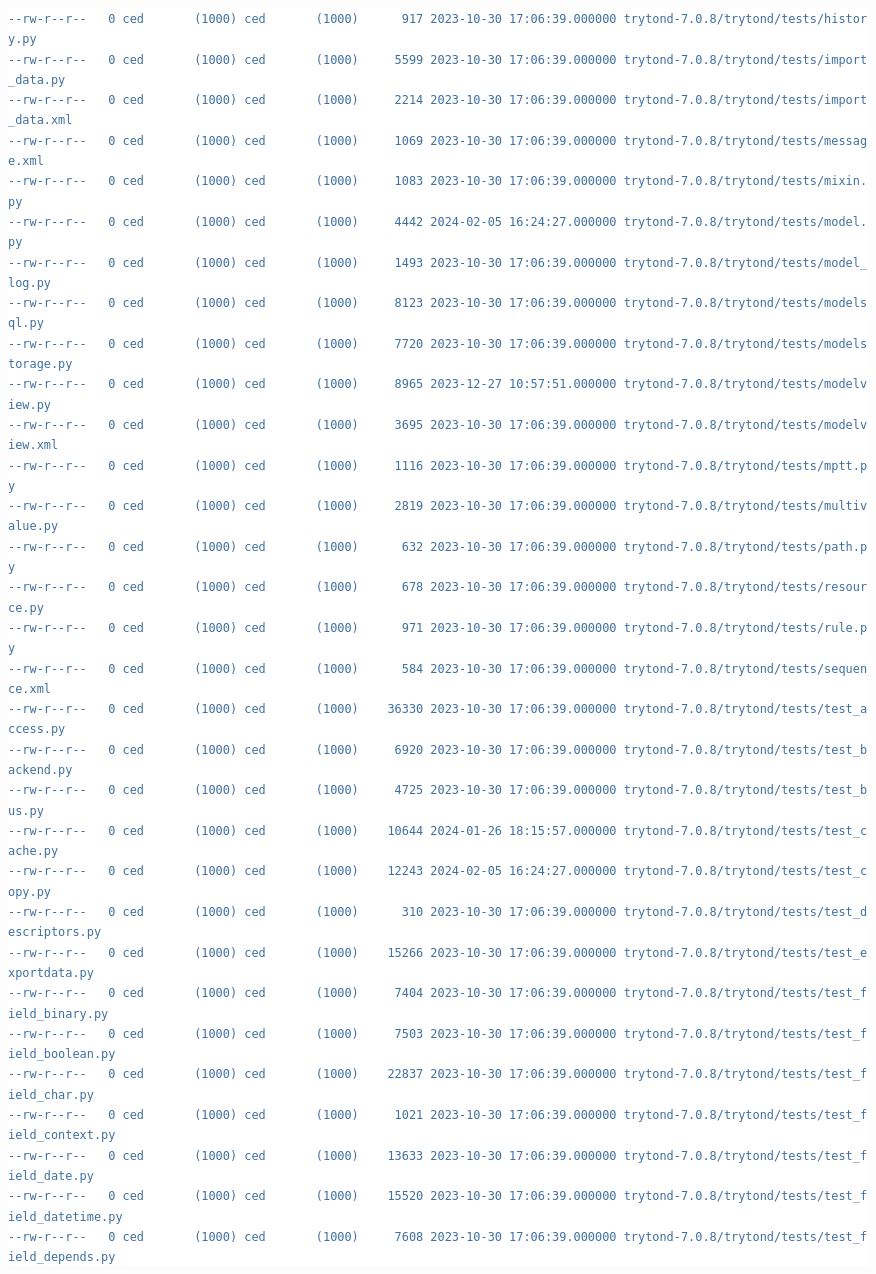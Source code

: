 ```diff
--rw-r--r--   0 ced       (1000) ced       (1000)      917 2023-10-30 17:06:39.000000 trytond-7.0.8/trytond/tests/history.py
--rw-r--r--   0 ced       (1000) ced       (1000)     5599 2023-10-30 17:06:39.000000 trytond-7.0.8/trytond/tests/import_data.py
--rw-r--r--   0 ced       (1000) ced       (1000)     2214 2023-10-30 17:06:39.000000 trytond-7.0.8/trytond/tests/import_data.xml
--rw-r--r--   0 ced       (1000) ced       (1000)     1069 2023-10-30 17:06:39.000000 trytond-7.0.8/trytond/tests/message.xml
--rw-r--r--   0 ced       (1000) ced       (1000)     1083 2023-10-30 17:06:39.000000 trytond-7.0.8/trytond/tests/mixin.py
--rw-r--r--   0 ced       (1000) ced       (1000)     4442 2024-02-05 16:24:27.000000 trytond-7.0.8/trytond/tests/model.py
--rw-r--r--   0 ced       (1000) ced       (1000)     1493 2023-10-30 17:06:39.000000 trytond-7.0.8/trytond/tests/model_log.py
--rw-r--r--   0 ced       (1000) ced       (1000)     8123 2023-10-30 17:06:39.000000 trytond-7.0.8/trytond/tests/modelsql.py
--rw-r--r--   0 ced       (1000) ced       (1000)     7720 2023-10-30 17:06:39.000000 trytond-7.0.8/trytond/tests/modelstorage.py
--rw-r--r--   0 ced       (1000) ced       (1000)     8965 2023-12-27 10:57:51.000000 trytond-7.0.8/trytond/tests/modelview.py
--rw-r--r--   0 ced       (1000) ced       (1000)     3695 2023-10-30 17:06:39.000000 trytond-7.0.8/trytond/tests/modelview.xml
--rw-r--r--   0 ced       (1000) ced       (1000)     1116 2023-10-30 17:06:39.000000 trytond-7.0.8/trytond/tests/mptt.py
--rw-r--r--   0 ced       (1000) ced       (1000)     2819 2023-10-30 17:06:39.000000 trytond-7.0.8/trytond/tests/multivalue.py
--rw-r--r--   0 ced       (1000) ced       (1000)      632 2023-10-30 17:06:39.000000 trytond-7.0.8/trytond/tests/path.py
--rw-r--r--   0 ced       (1000) ced       (1000)      678 2023-10-30 17:06:39.000000 trytond-7.0.8/trytond/tests/resource.py
--rw-r--r--   0 ced       (1000) ced       (1000)      971 2023-10-30 17:06:39.000000 trytond-7.0.8/trytond/tests/rule.py
--rw-r--r--   0 ced       (1000) ced       (1000)      584 2023-10-30 17:06:39.000000 trytond-7.0.8/trytond/tests/sequence.xml
--rw-r--r--   0 ced       (1000) ced       (1000)    36330 2023-10-30 17:06:39.000000 trytond-7.0.8/trytond/tests/test_access.py
--rw-r--r--   0 ced       (1000) ced       (1000)     6920 2023-10-30 17:06:39.000000 trytond-7.0.8/trytond/tests/test_backend.py
--rw-r--r--   0 ced       (1000) ced       (1000)     4725 2023-10-30 17:06:39.000000 trytond-7.0.8/trytond/tests/test_bus.py
--rw-r--r--   0 ced       (1000) ced       (1000)    10644 2024-01-26 18:15:57.000000 trytond-7.0.8/trytond/tests/test_cache.py
--rw-r--r--   0 ced       (1000) ced       (1000)    12243 2024-02-05 16:24:27.000000 trytond-7.0.8/trytond/tests/test_copy.py
--rw-r--r--   0 ced       (1000) ced       (1000)      310 2023-10-30 17:06:39.000000 trytond-7.0.8/trytond/tests/test_descriptors.py
--rw-r--r--   0 ced       (1000) ced       (1000)    15266 2023-10-30 17:06:39.000000 trytond-7.0.8/trytond/tests/test_exportdata.py
--rw-r--r--   0 ced       (1000) ced       (1000)     7404 2023-10-30 17:06:39.000000 trytond-7.0.8/trytond/tests/test_field_binary.py
--rw-r--r--   0 ced       (1000) ced       (1000)     7503 2023-10-30 17:06:39.000000 trytond-7.0.8/trytond/tests/test_field_boolean.py
--rw-r--r--   0 ced       (1000) ced       (1000)    22837 2023-10-30 17:06:39.000000 trytond-7.0.8/trytond/tests/test_field_char.py
--rw-r--r--   0 ced       (1000) ced       (1000)     1021 2023-10-30 17:06:39.000000 trytond-7.0.8/trytond/tests/test_field_context.py
--rw-r--r--   0 ced       (1000) ced       (1000)    13633 2023-10-30 17:06:39.000000 trytond-7.0.8/trytond/tests/test_field_date.py
--rw-r--r--   0 ced       (1000) ced       (1000)    15520 2023-10-30 17:06:39.000000 trytond-7.0.8/trytond/tests/test_field_datetime.py
--rw-r--r--   0 ced       (1000) ced       (1000)     7608 2023-10-30 17:06:39.000000 trytond-7.0.8/trytond/tests/test_field_depends.py
```